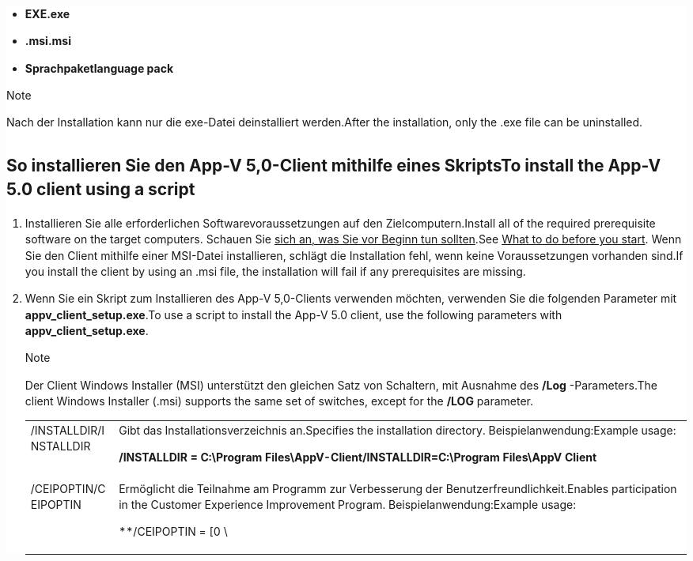    -   **<span data-ttu-id="ab056-144">EXE</span><span class="sxs-lookup"><span data-stu-id="ab056-144">.exe</span></span>**

   -   **<span data-ttu-id="ab056-145">.msi</span><span class="sxs-lookup"><span data-stu-id="ab056-145">.msi</span></span>**

   -   **<span data-ttu-id="ab056-146">Sprachpaket</span><span class="sxs-lookup"><span data-stu-id="ab056-146">language pack</span></span>**

   >[!NOTE]
   ><span data-ttu-id="ab056-147">Nach der Installation kann nur die exe-Datei deinstalliert werden.</span><span class="sxs-lookup"><span data-stu-id="ab056-147">After the installation, only the .exe file can be uninstalled.</span></span>


## <span data-ttu-id="ab056-148">So installieren Sie den App-V 5,0-Client mithilfe eines Skripts</span><span class="sxs-lookup"><span data-stu-id="ab056-148">To install the App-V 5.0 client using a script</span></span>

1. <span data-ttu-id="ab056-149">Installieren Sie alle erforderlichen Softwarevoraussetzungen auf den Zielcomputern.</span><span class="sxs-lookup"><span data-stu-id="ab056-149">Install all of the required prerequisite software on the target computers.</span></span> <span data-ttu-id="ab056-150">Schauen Sie [sich an, was Sie vor Beginn tun sollten](#bkmk-clt-install-prereqs).</span><span class="sxs-lookup"><span data-stu-id="ab056-150">See [What to do before you start](#bkmk-clt-install-prereqs).</span></span> <span data-ttu-id="ab056-151">Wenn Sie den Client mithilfe einer MSI-Datei installieren, schlägt die Installation fehl, wenn keine Voraussetzungen vorhanden sind.</span><span class="sxs-lookup"><span data-stu-id="ab056-151">If you install the client by using an .msi file, the installation will fail if any prerequisites are missing.</span></span>

2. <span data-ttu-id="ab056-152">Wenn Sie ein Skript zum Installieren des App-V 5,0-Clients verwenden möchten, verwenden Sie die folgenden Parameter mit **appv\_client\_setup.exe**.</span><span class="sxs-lookup"><span data-stu-id="ab056-152">To use a script to install the App-V 5.0 client, use the following parameters with **appv\_client\_setup.exe**.</span></span>

   >[!NOTE]
   ><span data-ttu-id="ab056-153">Der Client Windows Installer (MSI) unterstützt den gleichen Satz von Schaltern, mit Ausnahme des **/Log** -Parameters.</span><span class="sxs-lookup"><span data-stu-id="ab056-153">The client Windows Installer (.msi) supports the same set of switches, except for the **/LOG** parameter.</span></span>

   |                                  |                                                                                                                                                                                                                                                                                                                                                                                                                                     |
   |----------------------------------|-------------------------------------------------------------------------------------------------------------------------------------------------------------------------------------------------------------------------------------------------------------------------------------------------------------------------------------------------------------------------------------------------------------------------------------|
   |           <span data-ttu-id="ab056-154">/INSTALLDIR</span><span class="sxs-lookup"><span data-stu-id="ab056-154">/INSTALLDIR</span></span>            |                                                                                                                                                               <span data-ttu-id="ab056-155">Gibt das Installationsverzeichnis an.</span><span class="sxs-lookup"><span data-stu-id="ab056-155">Specifies the installation directory.</span></span> <span data-ttu-id="ab056-156">Beispielanwendung:</span><span class="sxs-lookup"><span data-stu-id="ab056-156">Example usage:</span></span><p><p>**<span data-ttu-id="ab056-157">/INSTALLDIR = C:\Program Files\AppV-Client</span><span class="sxs-lookup"><span data-stu-id="ab056-157">/INSTALLDIR=C:\Program Files\AppV Client</span></span>**                                                                                                                                                                |
   |            <span data-ttu-id="ab056-158">/CEIPOPTIN</span><span class="sxs-lookup"><span data-stu-id="ab056-158">/CEIPOPTIN</span></span>            |                                                                                                                                                          <span data-ttu-id="ab056-159">Ermöglicht die Teilnahme am Programm zur Verbesserung der Benutzerfreundlichkeit.</span><span class="sxs-lookup"><span data-stu-id="ab056-159">Enables participation in the Customer Experience Improvement Program.</span></span> <span data-ttu-id="ab056-160">Beispielanwendung:</span><span class="sxs-lookup"><span data-stu-id="ab056-160">Example usage:</span></span><p><p>**<span data-ttu-id="ab056-161">/CEIPOPTIN = [0 \ | 1 \]</span><span class="sxs-lookup"><span data-stu-id="ab056-161">/CEIPOPTIN=[0\|1\]</span></span>**                                                                                                                                                           |